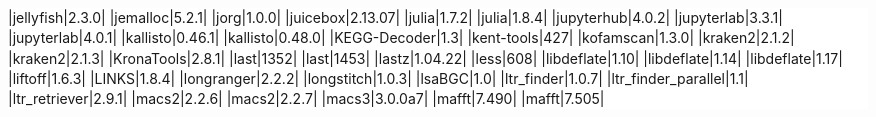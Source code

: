 |jellyfish|2.3.0|
|jemalloc|5.2.1|
|jorg|1.0.0|
|juicebox|2.13.07|
|julia|1.7.2|
|julia|1.8.4|
|jupyterhub|4.0.2|
|jupyterlab|3.3.1|
|jupyterlab|4.0.1|
|kallisto|0.46.1|
|kallisto|0.48.0|
|KEGG-Decoder|1.3|
|kent-tools|427|
|kofamscan|1.3.0|
|kraken2|2.1.2|
|kraken2|2.1.3|
|KronaTools|2.8.1|
|last|1352|
|last|1453|
|lastz|1.04.22|
|less|608|
|libdeflate|1.10|
|libdeflate|1.14|
|libdeflate|1.17|
|liftoff|1.6.3|
|LINKS|1.8.4|
|longranger|2.2.2|
|longstitch|1.0.3|
|lsaBGC|1.0|
|ltr_finder|1.0.7|
|ltr_finder_parallel|1.1|
|ltr_retriever|2.9.1|
|macs2|2.2.6|
|macs2|2.2.7|
|macs3|3.0.0a7|
|mafft|7.490|
|mafft|7.505|